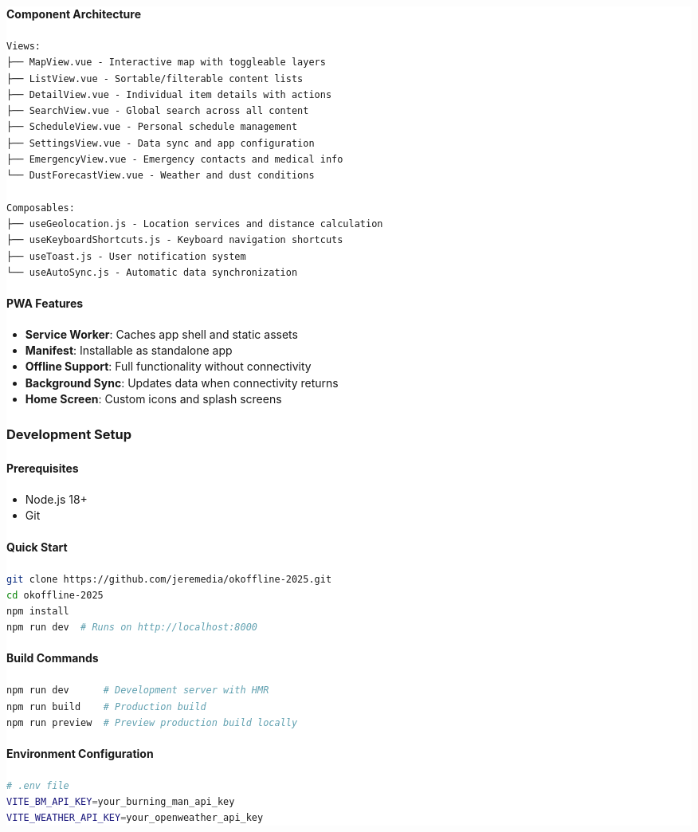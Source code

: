 #### Component Architecture
```
Views:
├── MapView.vue - Interactive map with toggleable layers
├── ListView.vue - Sortable/filterable content lists
├── DetailView.vue - Individual item details with actions
├── SearchView.vue - Global search across all content
├── ScheduleView.vue - Personal schedule management
├── SettingsView.vue - Data sync and app configuration
├── EmergencyView.vue - Emergency contacts and medical info
└── DustForecastView.vue - Weather and dust conditions

Composables:
├── useGeolocation.js - Location services and distance calculation
├── useKeyboardShortcuts.js - Keyboard navigation shortcuts
├── useToast.js - User notification system
└── useAutoSync.js - Automatic data synchronization
```

#### PWA Features
- **Service Worker**: Caches app shell and static assets
- **Manifest**: Installable as standalone app
- **Offline Support**: Full functionality without connectivity
- **Background Sync**: Updates data when connectivity returns
- **Home Screen**: Custom icons and splash screens

### Development Setup

#### Prerequisites
- Node.js 18+
- Git

#### Quick Start
```bash
git clone https://github.com/jeremedia/okoffline-2025.git
cd okoffline-2025
npm install
npm run dev  # Runs on http://localhost:8000
```

#### Build Commands
```bash
npm run dev      # Development server with HMR
npm run build    # Production build
npm run preview  # Preview production build locally
```

#### Environment Configuration
```bash
# .env file
VITE_BM_API_KEY=your_burning_man_api_key
VITE_WEATHER_API_KEY=your_openweather_api_key
```
